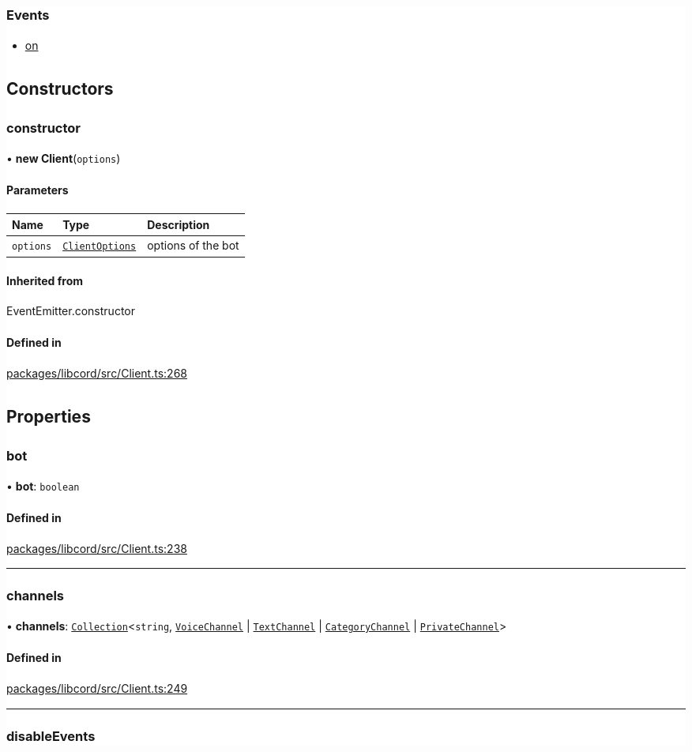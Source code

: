 ### Events

- [on](Client.md#on)

## Constructors

### constructor

• **new Client**(`options`)

#### Parameters

| Name | Type | Description |
| :------ | :------ | :------ |
| `options` | [`ClientOptions`](../interfaces/ClientOptions.md) | options of the bot |

#### Inherited from

EventEmitter.constructor

#### Defined in

[packages/libcord/src/Client.ts:268](https://github.com/Libcord/libcord/blob/d0e0b8c/packages/libcord/src/Client.ts#L268)

## Properties

### bot

• **bot**: `boolean`

#### Defined in

[packages/libcord/src/Client.ts:238](https://github.com/Libcord/libcord/blob/d0e0b8c/packages/libcord/src/Client.ts#L238)

___

### channels

• **channels**: [`Collection`](Collection.md)<`string`, [`VoiceChannel`](VoiceChannel.md) \| [`TextChannel`](TextChannel.md) \| [`CategoryChannel`](CategoryChannel.md) \| [`PrivateChannel`](PrivateChannel.md)\>

#### Defined in

[packages/libcord/src/Client.ts:249](https://github.com/Libcord/libcord/blob/d0e0b8c/packages/libcord/src/Client.ts#L249)

___

### disableEvents
